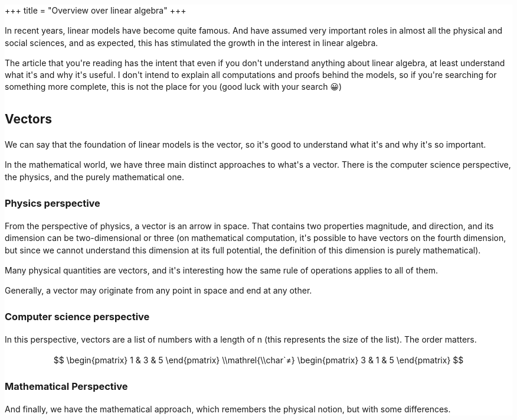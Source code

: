 +++
title = "Overview over linear algebra"
+++

In recent years, linear models have become quite famous. And have assumed very
important roles in almost all the physical and social sciences, and as
expected, this has stimulated the growth in the interest in linear algebra.

The article that you're reading has the intent that even if you don't
understand anything about linear algebra, at least understand what it's and
why it's useful. I don't intend to explain all computations and proofs behind
the models, so if you're searching for something more complete, this is not
the place for you (good luck with your search 😀)

## Vectors

We can say that the foundation of linear models is the vector, so it's good to
understand what it's and why it's so important.

In the mathematical world, we have three main distinct approaches to what's a
vector. There is the computer science perspective, the physics, and the purely
mathematical one.

### Physics perspective

From the perspective of physics, a vector is an arrow in space. That contains
two properties magnitude, and direction, and its dimension can be
two-dimensional or three (on mathematical computation, it's possible to have
vectors on the fourth dimension, but since we cannot understand this dimension
at its full potential, the definition of this dimension is purely
mathematical).

Many physical quantities are vectors, and it's interesting how the same rule
of operations applies to all of them.

Generally, a vector may originate from any point in space and end at any other.

### Computer science perspective

In this perspective, vectors are a list of numbers with a length of n (this
represents the size of the list). The order matters.

$$
\begin{pmatrix}
1 & 3 & 5
\end{pmatrix} \\mathrel{\\char`≠} \begin{pmatrix}
3 & 1 & 5
\end{pmatrix}
$$

### Mathematical Perspective

And finally, we have the mathematical approach, which remembers the physical
notion, but with some differences.
